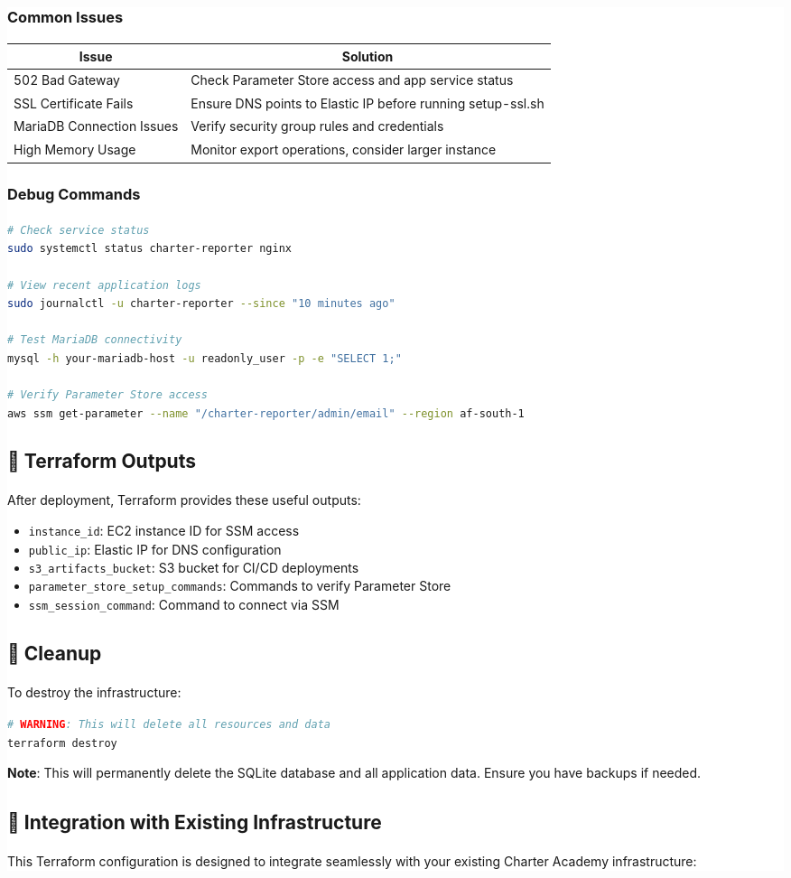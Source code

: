 ### Common Issues

| Issue | Solution |
|-------|----------|
| 502 Bad Gateway | Check Parameter Store access and app service status |
| SSL Certificate Fails | Ensure DNS points to Elastic IP before running setup-ssl.sh |
| MariaDB Connection Issues | Verify security group rules and credentials |
| High Memory Usage | Monitor export operations, consider larger instance |

### Debug Commands

```bash
# Check service status
sudo systemctl status charter-reporter nginx

# View recent application logs
sudo journalctl -u charter-reporter --since "10 minutes ago"

# Test MariaDB connectivity
mysql -h your-mariadb-host -u readonly_user -p -e "SELECT 1;"

# Verify Parameter Store access
aws ssm get-parameter --name "/charter-reporter/admin/email" --region af-south-1
```

## 📝 Terraform Outputs

After deployment, Terraform provides these useful outputs:

- `instance_id`: EC2 instance ID for SSM access
- `public_ip`: Elastic IP for DNS configuration
- `s3_artifacts_bucket`: S3 bucket for CI/CD deployments
- `parameter_store_setup_commands`: Commands to verify Parameter Store
- `ssm_session_command`: Command to connect via SSM

## 🧹 Cleanup

To destroy the infrastructure:

```bash
# WARNING: This will delete all resources and data
terraform destroy
```

**Note**: This will permanently delete the SQLite database and all application data. Ensure you have backups if needed.

## 🔗 Integration with Existing Infrastructure

This Terraform configuration is designed to integrate seamlessly with your existing Charter Academy infrastructure:
